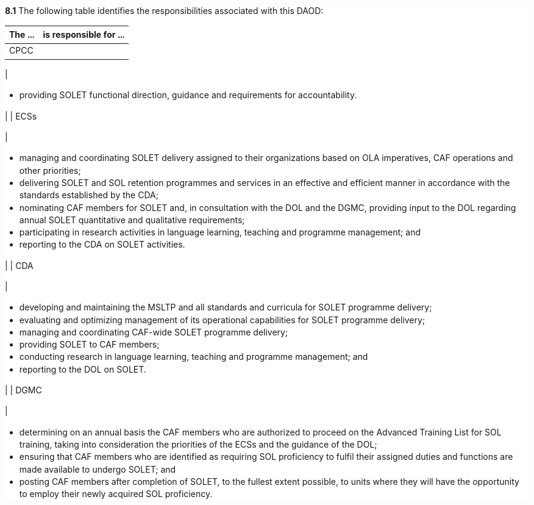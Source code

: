**8.1** The following table identifies the responsibilities associated with this DAOD:

| The ... | is responsible for ... |
| --- | --- |
| CPCC
 | 

*   providing SOLET functional direction, guidance and requirements for accountability.

 |
| ECSs

 | 

*   managing and coordinating SOLET delivery assigned to their organizations based on OLA imperatives, CAF operations and other priorities;
*   delivering SOLET and SOL retention programmes and services in an effective and efficient manner in accordance with the standards established by the CDA;
*   nominating CAF members for SOLET and, in consultation with the DOL and the DGMC, providing input to the DOL regarding annual SOLET quantitative and qualitative requirements;
*   participating in research activities in language learning, teaching and programme management; and
*   reporting to the CDA on SOLET activities.

 |
| CDA

 | 

*   developing and maintaining the MSLTP and all standards and curricula for SOLET programme delivery;
*   evaluating and optimizing management of its operational capabilities for SOLET programme delivery;
*   managing and coordinating CAF-wide SOLET programme delivery;
*   providing SOLET to CAF members;
*   conducting research in language learning, teaching and programme management; and
*   reporting to the DOL on SOLET.

 |
| DGMC

 | 

*   determining on an annual basis the CAF members who are authorized to proceed on the Advanced Training List for SOL training, taking into consideration the priorities of the ECSs and the guidance of the DOL;
*   ensuring that CAF members who are identified as requiring SOL proficiency to fulfil their assigned duties and functions are made available to undergo SOLET; and
*   posting CAF members after completion of SOLET, to the fullest extent possible, to units where they will have the opportunity to employ their newly acquired SOL proficiency.
